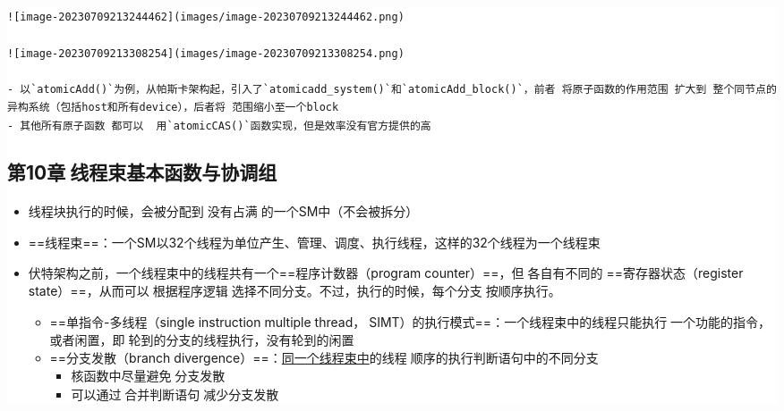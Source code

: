     ![image-20230709213244462](images/image-20230709213244462.png)

    ![image-20230709213308254](images/image-20230709213308254.png)

    - 以`atomicAdd()`为例，从帕斯卡架构起，引入了`atomicadd_system()`和`atomicAdd_block()`，前者 将原子函数的作用范围 扩大到 整个同节点的异构系统（包括host和所有device），后者将 范围缩小至一个block
    - 其他所有原子函数 都可以  用`atomicCAS()`函数实现，但是效率没有官方提供的高

## 第10章 线程束基本函数与协调组

- 线程块执行的时候，会被分配到 没有占满 的一个SM中（不会被拆分）

- ==线程束==：一个SM以32个线程为单位产生、管理、调度、执行线程，这样的32个线程为一个线程束

- 伏特架构之前，一个线程束中的线程共有一个==程序计数器（program counter）==，但 各自有不同的 ==寄存器状态（register state）==，从而可以 根据程序逻辑 选择不同分支。不过，执行的时候，每个分支 按顺序执行。

    - ==单指令-多线程（single instruction multiple thread， SIMT）的执行模式==：一个线程束中的线程只能执行 一个功能的指令，或者闲置，即 轮到的分支的线程执行，没有轮到的闲置
    - ==分支发散（branch divergence）==：<u>同一个线程束中</u>的线程 顺序的执行判断语句中的不同分支
        - 核函数中尽量避免 分支发散
        - 可以通过 合并判断语句 减少分支发散

